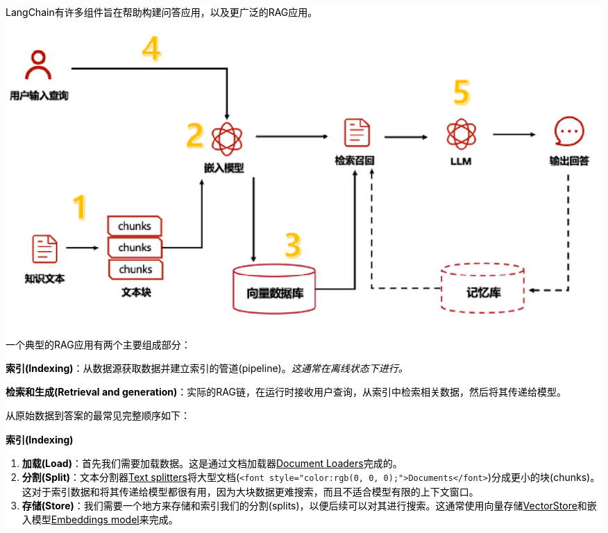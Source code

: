 <font style="color:rgb(0, 0, 0);">LangChain有许多组件旨在帮助构建问答应用，以及更广泛的RAG应用。</font>

![1736307607675-cacaf074-0f77-407c-b09b-4c45972617b4.png](./img/ZJrUCgkP7eEZo3ar/1736307607675-cacaf074-0f77-407c-b09b-4c45972617b4-592622.png)



<font style="color:rgb(0, 0, 0);">一个典型的RAG应用有两个主要组成部分：</font>

**<font style="color:rgb(0, 0, 0);">索引(Indexing)</font>**<font style="color:rgb(0, 0, 0);">：从数据源获取数据并建立索引的管道(pipeline)。</font>_<font style="color:rgb(0, 0, 0);">这通常在离线状态下进行。</font>_

**<font style="color:rgb(0, 0, 0);">检索和生成(Retrieval and generation)</font>**<font style="color:rgb(0, 0, 0);">：实际的RAG链，在运行时接收用户查询，从索引中检索相关数据，然后将其传递给模型。</font>

<font style="color:rgb(0, 0, 0);">从原始数据到答案的最常见完整顺序如下：</font>

**<font style="color:rgb(0, 0, 0);">索引(Indexing) </font>**

1. **<font style="color:rgb(0, 0, 0);">加载(Load)</font>**<font style="color:rgb(0, 0, 0);">：首先我们需要加载数据。这是通过文档加载器</font>[<font style="color:rgb(0, 0, 0);">Document Loaders</font>](https://blog.frognew.com/library/agi/langchain/components/document-loaders.html)<font style="color:rgb(0, 0, 0);">完成的。</font>
2. **<font style="color:rgb(0, 0, 0);">分割(Split)</font>**<font style="color:rgb(0, 0, 0);">：文本分割器</font>[<font style="color:rgb(0, 0, 0);">Text splitters</font>](https://python.langchain.com/docs/concepts/#text-splitters)<font style="color:rgb(0, 0, 0);">将大型文档(</font>`<font style="color:rgb(0, 0, 0);">Documents</font>`<font style="color:rgb(0, 0, 0);">)分成更小的块(chunks)。这对于索引数据和将其传递给模型都很有用，因为大块数据更难搜索，而且不适合模型有限的上下文窗口。</font>
3. **<font style="color:rgb(0, 0, 0);">存储(Store)</font>**<font style="color:rgb(0, 0, 0);">：我们需要一个地方来存储和索引我们的分割(splits)，以便后续可以对其进行搜索。这通常使用向量存储</font>[<font style="color:rgb(0, 0, 0);">VectorStore</font>](https://blog.frognew.com/library/agi/langchain/components/vector-stores.html)<font style="color:rgb(0, 0, 0);">和嵌入模型</font>[<font style="color:rgb(0, 0, 0);">Embeddings model</font>](https://blog.frognew.com/library/agi/langchain/components/embedding-models.html)<font style="color:rgb(0, 0, 0);">来完成。</font>
